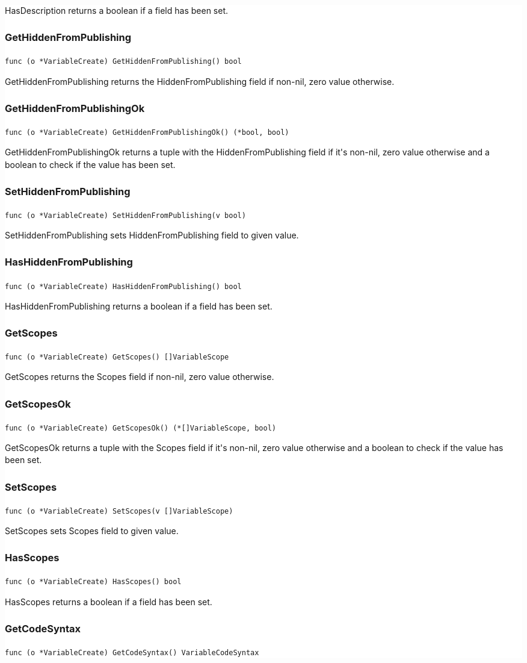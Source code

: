 HasDescription returns a boolean if a field has been set.

### GetHiddenFromPublishing

`func (o *VariableCreate) GetHiddenFromPublishing() bool`

GetHiddenFromPublishing returns the HiddenFromPublishing field if non-nil, zero value otherwise.

### GetHiddenFromPublishingOk

`func (o *VariableCreate) GetHiddenFromPublishingOk() (*bool, bool)`

GetHiddenFromPublishingOk returns a tuple with the HiddenFromPublishing field if it's non-nil, zero value otherwise
and a boolean to check if the value has been set.

### SetHiddenFromPublishing

`func (o *VariableCreate) SetHiddenFromPublishing(v bool)`

SetHiddenFromPublishing sets HiddenFromPublishing field to given value.

### HasHiddenFromPublishing

`func (o *VariableCreate) HasHiddenFromPublishing() bool`

HasHiddenFromPublishing returns a boolean if a field has been set.

### GetScopes

`func (o *VariableCreate) GetScopes() []VariableScope`

GetScopes returns the Scopes field if non-nil, zero value otherwise.

### GetScopesOk

`func (o *VariableCreate) GetScopesOk() (*[]VariableScope, bool)`

GetScopesOk returns a tuple with the Scopes field if it's non-nil, zero value otherwise
and a boolean to check if the value has been set.

### SetScopes

`func (o *VariableCreate) SetScopes(v []VariableScope)`

SetScopes sets Scopes field to given value.

### HasScopes

`func (o *VariableCreate) HasScopes() bool`

HasScopes returns a boolean if a field has been set.

### GetCodeSyntax

`func (o *VariableCreate) GetCodeSyntax() VariableCodeSyntax`
